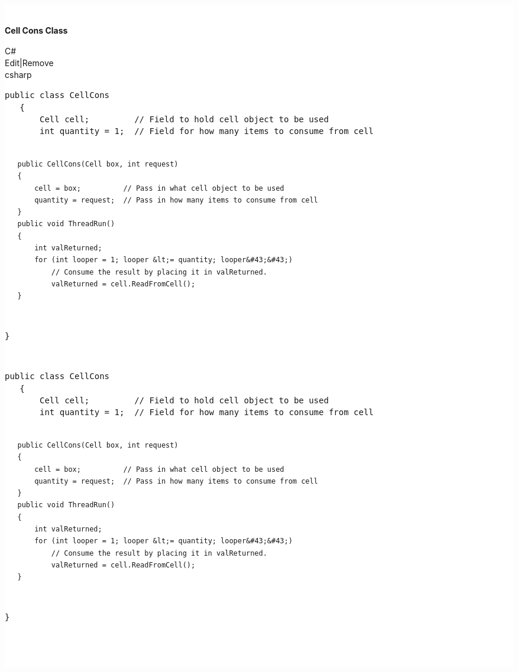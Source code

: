 </pre>
</div>
</div>
<div class="endscriptcode">&nbsp;</div>
<p class="MsoNormal"><span style=""></span></p>
<p class="MsoNormal"><b style=""><span style="">Cell Cons Class </span></b></p>
<div class="scriptcode">
<div class="pluginEditHolder" pluginCommand="mceScriptCode">
<div class="title"><span>C#</span></div>
<div class="pluginLinkHolder"><span class="pluginEditHolderLink">Edit</span>|<span class="pluginRemoveHolderLink">Remove</span>
</div>
<span class="hidden">csharp</span>
<pre class="hidden">
public class CellCons
   {
       Cell cell;         // Field to hold cell object to be used
       int quantity = 1;  // Field for how many items to consume from cell


       public CellCons(Cell box, int request)
       {
           cell = box;          // Pass in what cell object to be used
           quantity = request;  // Pass in how many items to consume from cell
       }
       public void ThreadRun()
       {
           int valReturned;
           for (int looper = 1; looper &lt;= quantity; looper&#43;&#43;)
               // Consume the result by placing it in valReturned.
               valReturned = cell.ReadFromCell();
       }
   }

</pre>
<pre id="codePreview" class="csharp">
public class CellCons
   {
       Cell cell;         // Field to hold cell object to be used
       int quantity = 1;  // Field for how many items to consume from cell


       public CellCons(Cell box, int request)
       {
           cell = box;          // Pass in what cell object to be used
           quantity = request;  // Pass in how many items to consume from cell
       }
       public void ThreadRun()
       {
           int valReturned;
           for (int looper = 1; looper &lt;= quantity; looper&#43;&#43;)
               // Consume the result by placing it in valReturned.
               valReturned = cell.ReadFromCell();
       }
   }
